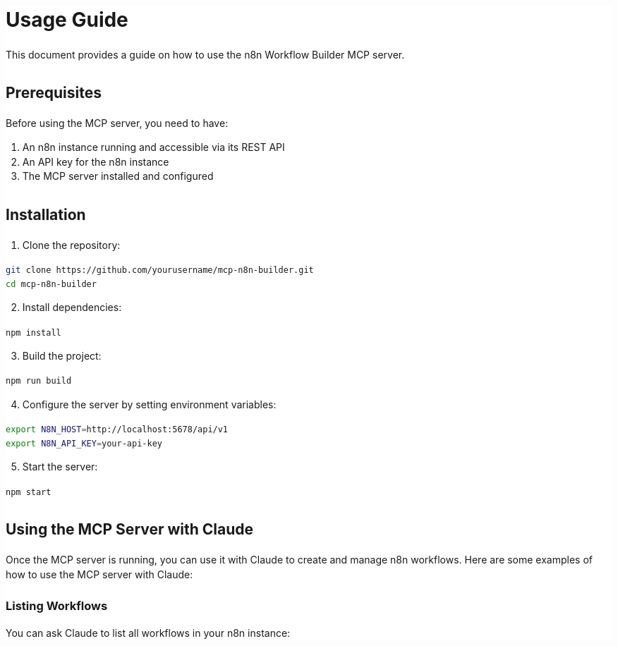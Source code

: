 # Usage Guide

This document provides a guide on how to use the n8n Workflow Builder
MCP server.

## Prerequisites

Before using the MCP server, you need to have:

1. An n8n instance running and accessible via its REST API
2. An API key for the n8n instance
3. The MCP server installed and configured

## Installation

1. Clone the repository:

```bash
git clone https://github.com/yourusername/mcp-n8n-builder.git
cd mcp-n8n-builder
```

2. Install dependencies:

```bash
npm install
```

3. Build the project:

```bash
npm run build
```

4. Configure the server by setting environment variables:

```bash
export N8N_HOST=http://localhost:5678/api/v1
export N8N_API_KEY=your-api-key
```

5. Start the server:

```bash
npm start
```

## Using the MCP Server with Claude

Once the MCP server is running, you can use it with Claude to create
and manage n8n workflows. Here are some examples of how to use the MCP
server with Claude:

### Listing Workflows

You can ask Claude to list all workflows in your n8n instance:

